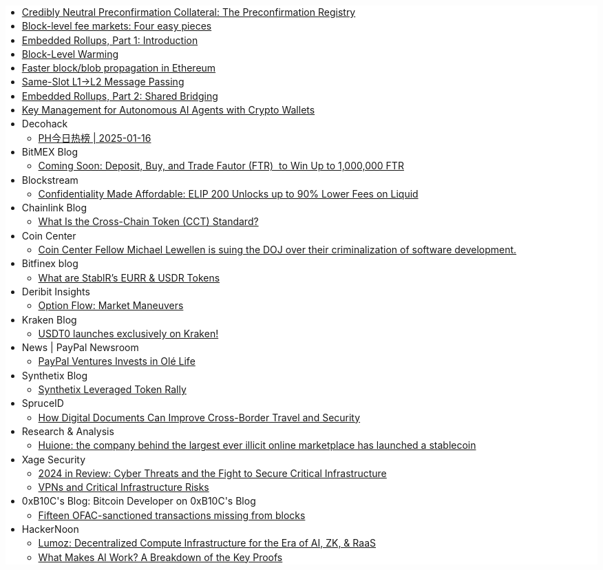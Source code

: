   - [Credibly Neutral Preconfirmation Collateral: The Preconfirmation Registry](https://ethresear.ch/t/credibly-neutral-preconfirmation-collateral-the-preconfirmation-registry/19634#post_7)
  - [Block-level fee markets: Four easy pieces](https://ethresear.ch/t/block-level-fee-markets-four-easy-pieces/21448#post_2)
  - [Embedded Rollups, Part 1: Introduction](https://ethresear.ch/t/embedded-rollups-part-1-introduction/21460#post_1)
  - [Block-Level Warming](https://ethresear.ch/t/block-level-warming/21452#post_1)
  - [Faster block/blob propagation in Ethereum](https://ethresear.ch/t/faster-block-blob-propagation-in-ethereum/21370#post_10)
  - [Same-Slot L1→L2 Message Passing](https://ethresear.ch/t/same-slot-l1-l2-message-passing/21186#post_5)
  - [Embedded Rollups, Part 2: Shared Bridging](https://ethresear.ch/t/embedded-rollups-part-2-shared-bridging/21461#post_1)
  - [Key Management for Autonomous AI Agents with Crypto Wallets](https://ethresear.ch/t/key-management-for-autonomous-ai-agents-with-crypto-wallets/21431#post_3)
- Decohack
  - [PH今日热榜 | 2025-01-16](https://decohack.com/producthunt-daily-2025-01-16/)
- BitMEX Blog
  - [Coming Soon: Deposit, Buy, and Trade Fautor (FTR)  to Win Up to 1,000,000 FTR](https://blog.bitmex.com/ftr_usdt/)
- Blockstream
  - [Confidentiality Made Affordable: ELIP 200 Unlocks up to 90% Lower Fees on Liquid](https://blog.blockstream.com/confidentiality-made-affordable-elip-200-unlocks-up-to-90-lower-fees-on-liquid/)
- Chainlink Blog
  - [What Is the Cross-Chain Token (CCT) Standard?](https://blog.chain.link/what-is-cct-cross-chain-token-standard/)
- Coin Center
  - [Coin Center Fellow Michael Lewellen is suing the DOJ over their criminalization of software development.](https://www.coincenter.org/coin-center-fellow-michael-lewellen-is-suing-the-doj-over-their-criminalization-of-software-development/)
- Bitfinex blog
  - [What are StablR’s EURR & USDR Tokens](https://blog.bitfinex.com/education/what-are-stablrs-eurr-usdr-tokens/)
- Deribit Insights
  - [Option Flow: Market Maneuvers](https://insights.deribit.com/option-flows/option-flow-market-maneuvers/)
- Kraken Blog
  - [USDT0 launches exclusively on Kraken!](https://blog.kraken.com/product/asset-listings/usdt0-launches-exclusively-on-kraken)
- News  |  PayPal Newsroom
  - [PayPal Ventures Invests in Olé Life](https://newsroom.paypal-corp.com/2025-01-16-PayPal-Ventures-Invests-in-Ole-Life)
- Synthetix Blog
  - [Synthetix Leveraged Token Rally](https://blog.synthetix.io/synthetix-leveraged-token-rally/)
- SpruceID
  - [How Digital Documents Can Improve Cross-Border Travel and Security](https://blog.spruceid.com/how-digital-documents-can-improve-cross-border-travel-and-security/)
- Research & Analysis
  - [Huione: the company behind the largest ever illicit online marketplace has launched a stablecoin](https://www.elliptic.co/blog/huione-largest-ever-illicit-online-marketplace-stablecoin)
- Xage Security
  - [2024 in Review: Cyber Threats and the Fight to Secure Critical Infrastructure](https://www.manufacturing.net/cybersecurity/blog/22930812/2024-in-review-cyber-threats-and-the-fight-to-secure-critical-infrastructure)
  - [VPNs and Critical Infrastructure Risks](https://www.manufacturing.net/cybersecurity/blog/22930765/vpns-and-critical-infrastructure-risks)
- 0xB10C's Blog: Bitcoin Developer on 0xB10C's Blog
  - [Fifteen OFAC-sanctioned transactions missing from blocks](https://b10c.me/observations/13-missing-sanctioned-transactions-2024-12/)
- HackerNoon
  - [Lumoz: Decentralized Compute Infrastructure for the Era of AI, ZK, & RaaS](https://hackernoon.com/lumoz-decentralized-compute-infrastructure-for-the-era-of-ai-zk-and-raas?source=rss)
  - [What Makes AI Work? A Breakdown of the Key Proofs](https://hackernoon.com/what-makes-ai-work-a-breakdown-of-the-key-proofs?source=rss)